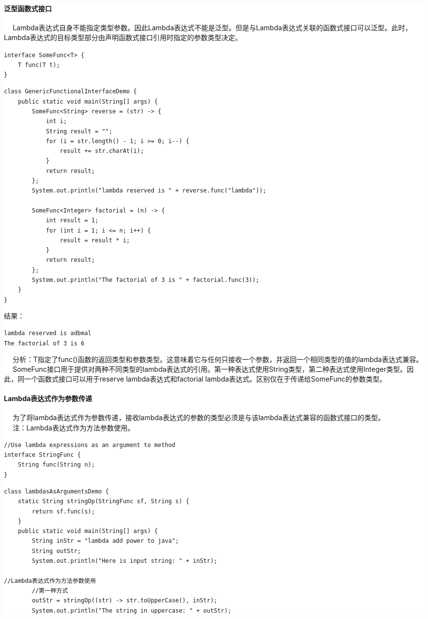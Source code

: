 #### 泛型函数式接口  
&emsp; Lambda表达式自身不能指定类型参数。因此Lambda表达式不能是泛型。但是与Lambda表达式关联的函数式接口可以泛型。此时，Lambda表达式的目标类型部分由声明函数式接口引用时指定的参数类型决定。  

```
interface SomeFunc<T> {
    T func(T t);
}
```

```
class GenericFunctionalInterfaceDemo {
    public static void main(String[] args) {
        SomeFunc<String> reverse = (str) -> {
            int i;
            String result = "";
            for (i = str.length() - 1; i >= 0; i--) {
                result += str.charAt(i);
            }
            return result;
        };
        System.out.println("lambda reserved is " + reverse.func("lambda"));

        SomeFunc<Integer> factorial = (n) -> {
            int result = 1;
            for (int i = 1; i <= n; i++) {
                result = result * i;
            }
            return result;
        };
        System.out.println("The factorial of 3 is " + factorial.func(3));
    }
}
```
结果：  

    lambda reserved is adbmal
    The factorial of 3 is 6
&emsp; 分析：T指定了func()函数的返回类型和参数类型。这意味着它与任何只接收一个参数，并返回一个相同类型的值的lambda表达式兼容。  
&emsp; SomeFunc接口用于提供对两种不同类型的lambda表达式的引用。第一种表达式使用String类型，第二种表达式使用Integer类型。因此，同一个函数式接口可以用于reserve lambda表达式和factorial lambda表达式。区别仅在于传递给SomeFunc的参数类型。  

#### Lambda表达式作为参数传递  
&emsp; 为了将lambda表达式作为参数传递，接收lambda表达式的参数的类型必须是与该lambda表达式兼容的函数式接口的类型。  
&emsp; 注：Lambda表达式作为方法参数使用。  

```
//Use lambda expressions as an argument to method
interface StringFunc {
    String func(String n);
}
```

```
class lambdasAsArgumentsDemo {
    static String stringOp(StringFunc sf, String s) {
        return sf.func(s);
    }
    public static void main(String[] args) {
        String inStr = "lambda add power to java";
        String outStr;
        System.out.println("Here is input string: " + inStr);
        
//Lambda表达式作为方法参数使用
        //第一种方式
        outStr = stringOp((str) -> str.toUpperCase(), inStr);
        System.out.println("The string in uppercase: " + outStr);
```